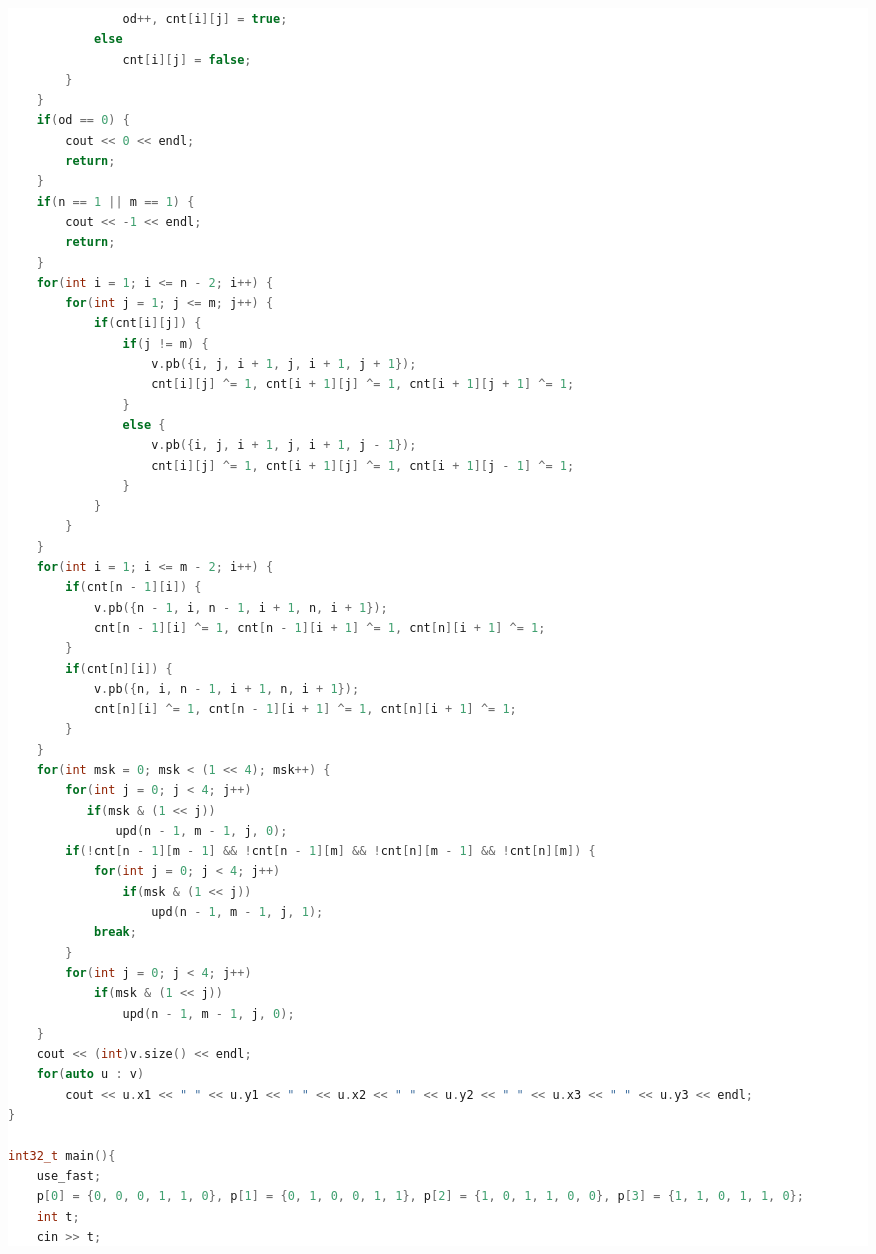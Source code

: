 ```cpp
				od++, cnt[i][j] = true;
			else
			    cnt[i][j] = false;
		}
	}
	if(od == 0) {
		cout << 0 << endl;
		return;
	}
	if(n == 1 || m == 1) {
		cout << -1 << endl;
		return;
	}
    for(int i = 1; i <= n - 2; i++) {
		for(int j = 1; j <= m; j++) {
			if(cnt[i][j]) {
			    if(j != m) {
			        v.pb({i, j, i + 1, j, i + 1, j + 1});
			        cnt[i][j] ^= 1, cnt[i + 1][j] ^= 1, cnt[i + 1][j + 1] ^= 1;
			    } 
			    else {
			        v.pb({i, j, i + 1, j, i + 1, j - 1});
			        cnt[i][j] ^= 1, cnt[i + 1][j] ^= 1, cnt[i + 1][j - 1] ^= 1;
			    }
			}
		}
	}
	for(int i = 1; i <= m - 2; i++) {
	    if(cnt[n - 1][i]) {
	        v.pb({n - 1, i, n - 1, i + 1, n, i + 1});
	        cnt[n - 1][i] ^= 1, cnt[n - 1][i + 1] ^= 1, cnt[n][i + 1] ^= 1; 
	    }
	    if(cnt[n][i]) {
	        v.pb({n, i, n - 1, i + 1, n, i + 1});
	        cnt[n][i] ^= 1, cnt[n - 1][i + 1] ^= 1, cnt[n][i + 1] ^= 1; 
	    }
	}
	for(int msk = 0; msk < (1 << 4); msk++) {
	    for(int j = 0; j < 4; j++) 
	       if(msk & (1 << j))
	           upd(n - 1, m - 1, j, 0);
	    if(!cnt[n - 1][m - 1] && !cnt[n - 1][m] && !cnt[n][m - 1] && !cnt[n][m]) {
	        for(int j = 0; j < 4; j++) 
	            if(msk & (1 << j))
	                upd(n - 1, m - 1, j, 1);
	        break;
	    }
	    for(int j = 0; j < 4; j++)
	        if(msk & (1 << j))
	            upd(n - 1, m - 1, j, 0);
	}
	cout << (int)v.size() << endl;
	for(auto u : v)
        cout << u.x1 << " " << u.y1 << " " << u.x2 << " " << u.y2 << " " << u.x3 << " " << u.y3 << endl;
}

int32_t main(){
	use_fast;
    p[0] = {0, 0, 0, 1, 1, 0}, p[1] = {0, 1, 0, 0, 1, 1}, p[2] = {1, 0, 1, 1, 0, 0}, p[3] = {1, 1, 0, 1, 1, 0};
	int t;
	cin >> t;
```